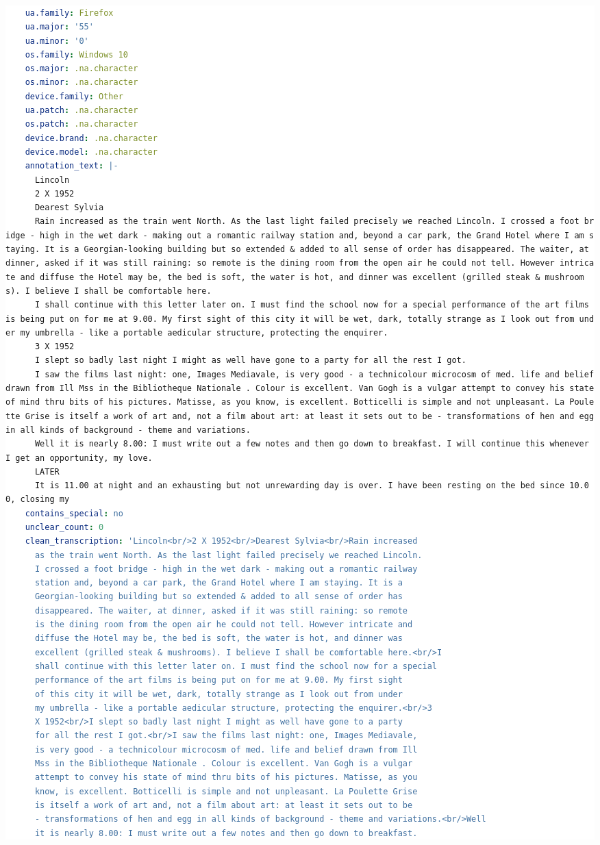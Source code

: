 ```yaml
    ua.family: Firefox
    ua.major: '55'
    ua.minor: '0'
    os.family: Windows 10
    os.major: .na.character
    os.minor: .na.character
    device.family: Other
    ua.patch: .na.character
    os.patch: .na.character
    device.brand: .na.character
    device.model: .na.character
    annotation_text: |-
      Lincoln
      2 X 1952
      Dearest Sylvia
      Rain increased as the train went North. As the last light failed precisely we reached Lincoln. I crossed a foot bridge - high in the wet dark - making out a romantic railway station and, beyond a car park, the Grand Hotel where I am staying. It is a Georgian-looking building but so extended & added to all sense of order has disappeared. The waiter, at dinner, asked if it was still raining: so remote is the dining room from the open air he could not tell. However intricate and diffuse the Hotel may be, the bed is soft, the water is hot, and dinner was excellent (grilled steak & mushrooms). I believe I shall be comfortable here.
      I shall continue with this letter later on. I must find the school now for a special performance of the art films is being put on for me at 9.00. My first sight of this city it will be wet, dark, totally strange as I look out from under my umbrella - like a portable aedicular structure, protecting the enquirer.
      3 X 1952
      I slept so badly last night I might as well have gone to a party for all the rest I got.
      I saw the films last night: one, Images Mediavale, is very good - a technicolour microcosm of med. life and belief drawn from Ill Mss in the Bibliotheque Nationale . Colour is excellent. Van Gogh is a vulgar attempt to convey his state of mind thru bits of his pictures. Matisse, as you know, is excellent. Botticelli is simple and not unpleasant. La Poulette Grise is itself a work of art and, not a film about art: at least it sets out to be - transformations of hen and egg in all kinds of background - theme and variations.
      Well it is nearly 8.00: I must write out a few notes and then go down to breakfast. I will continue this whenever I get an opportunity, my love.
      LATER
      It is 11.00 at night and an exhausting but not unrewarding day is over. I have been resting on the bed since 10.00, closing my
    contains_special: no
    unclear_count: 0
    clean_transcription: 'Lincoln<br/>2 X 1952<br/>Dearest Sylvia<br/>Rain increased
      as the train went North. As the last light failed precisely we reached Lincoln.
      I crossed a foot bridge - high in the wet dark - making out a romantic railway
      station and, beyond a car park, the Grand Hotel where I am staying. It is a
      Georgian-looking building but so extended & added to all sense of order has
      disappeared. The waiter, at dinner, asked if it was still raining: so remote
      is the dining room from the open air he could not tell. However intricate and
      diffuse the Hotel may be, the bed is soft, the water is hot, and dinner was
      excellent (grilled steak & mushrooms). I believe I shall be comfortable here.<br/>I
      shall continue with this letter later on. I must find the school now for a special
      performance of the art films is being put on for me at 9.00. My first sight
      of this city it will be wet, dark, totally strange as I look out from under
      my umbrella - like a portable aedicular structure, protecting the enquirer.<br/>3
      X 1952<br/>I slept so badly last night I might as well have gone to a party
      for all the rest I got.<br/>I saw the films last night: one, Images Mediavale,
      is very good - a technicolour microcosm of med. life and belief drawn from Ill
      Mss in the Bibliotheque Nationale . Colour is excellent. Van Gogh is a vulgar
      attempt to convey his state of mind thru bits of his pictures. Matisse, as you
      know, is excellent. Botticelli is simple and not unpleasant. La Poulette Grise
      is itself a work of art and, not a film about art: at least it sets out to be
      - transformations of hen and egg in all kinds of background - theme and variations.<br/>Well
      it is nearly 8.00: I must write out a few notes and then go down to breakfast.
```